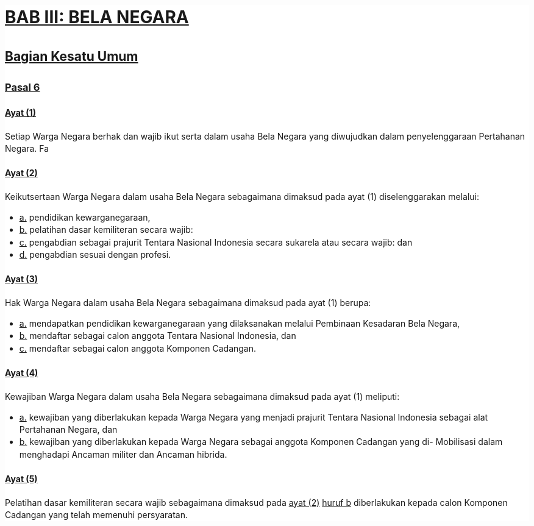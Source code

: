 


# [BAB III: BELA NEGARA](http://example.org/legal/peraturan/uu/2019/23/bab/0003)

## [Bagian Kesatu Umum](http://example.org/legal/peraturan/uu/2019/23/bab/0003/bagian/0001)

### [Pasal 6](http://example.org/legal/peraturan/uu/2019/23/pasal/0006)

#### [Ayat (1)](http://example.org/legal/peraturan/uu/2019/23/pasal/0006/versi/20191024/ayat/0001)
Setiap Warga Negara berhak dan wajib ikut serta dalam usaha Bela Negara yang diwujudkan dalam penyelenggaraan Pertahanan Negara. Fa

#### [Ayat (2)](http://example.org/legal/peraturan/uu/2019/23/pasal/0006/versi/20191024/ayat/0002)
Keikutsertaan Warga Negara dalam usaha Bela Negara sebagaimana dimaksud pada ayat (1) diselenggarakan melalui:
* [a.](http://example.org/legal/peraturan/uu/2019/23/pasal/0006/versi/20191024/ayat/0002/huruf/a) pendidikan kewarganegaraan,
* [b.](http://example.org/legal/peraturan/uu/2019/23/pasal/0006/versi/20191024/ayat/0002/huruf/b) pelatihan dasar kemiliteran secara wajib:
* [c.](http://example.org/legal/peraturan/uu/2019/23/pasal/0006/versi/20191024/ayat/0002/huruf/c) pengabdian sebagai prajurit Tentara Nasional Indonesia secara sukarela atau secara wajib: dan
* [d.](http://example.org/legal/peraturan/uu/2019/23/pasal/0006/versi/20191024/ayat/0002/huruf/d) pengabdian sesuai dengan profesi.

#### [Ayat (3)](http://example.org/legal/peraturan/uu/2019/23/pasal/0006/versi/20191024/ayat/0003)
Hak Warga Negara dalam usaha Bela Negara sebagaimana dimaksud pada ayat (1) berupa:
* [a.](http://example.org/legal/peraturan/uu/2019/23/pasal/0006/versi/20191024/ayat/0003/huruf/a) mendapatkan pendidikan kewarganegaraan yang dilaksanakan melalui Pembinaan Kesadaran Bela Negara,
* [b.](http://example.org/legal/peraturan/uu/2019/23/pasal/0006/versi/20191024/ayat/0003/huruf/b) mendaftar sebagai calon anggota Tentara Nasional Indonesia, dan
* [c.](http://example.org/legal/peraturan/uu/2019/23/pasal/0006/versi/20191024/ayat/0003/huruf/c) mendaftar sebagai calon anggota Komponen Cadangan.

#### [Ayat (4)](http://example.org/legal/peraturan/uu/2019/23/pasal/0006/versi/20191024/ayat/0004)
Kewajiban Warga Negara dalam usaha Bela Negara sebagaimana dimaksud pada ayat (1) meliputi:
* [a.](http://example.org/legal/peraturan/uu/2019/23/pasal/0006/versi/20191024/ayat/0004/huruf/a) kewajiban yang diberlakukan kepada Warga Negara yang menjadi prajurit Tentara Nasional Indonesia sebagai alat Pertahanan Negara, dan
* [b.](http://example.org/legal/peraturan/uu/2019/23/pasal/0006/versi/20191024/ayat/0004/huruf/b) kewajiban yang diberlakukan kepada Warga Negara sebagai anggota Komponen Cadangan yang di- Mobilisasi dalam menghadapi Ancaman militer dan Ancaman hibrida.

#### [Ayat (5)](http://example.org/legal/peraturan/uu/2019/23/pasal/0006/versi/20191024/ayat/0005)
Pelatihan dasar kemiliteran secara wajib sebagaimana dimaksud pada [ayat (2)](http://example.org/legal/peraturan/uu/2019/23/pasal/0006/versi/20191024/ayat/0002) [huruf b](http://example.org/legal/peraturan/uu/2019/23/pasal/0006/versi/20191024/huruf/b) diberlakukan kepada calon Komponen Cadangan yang telah memenuhi persyaratan.
